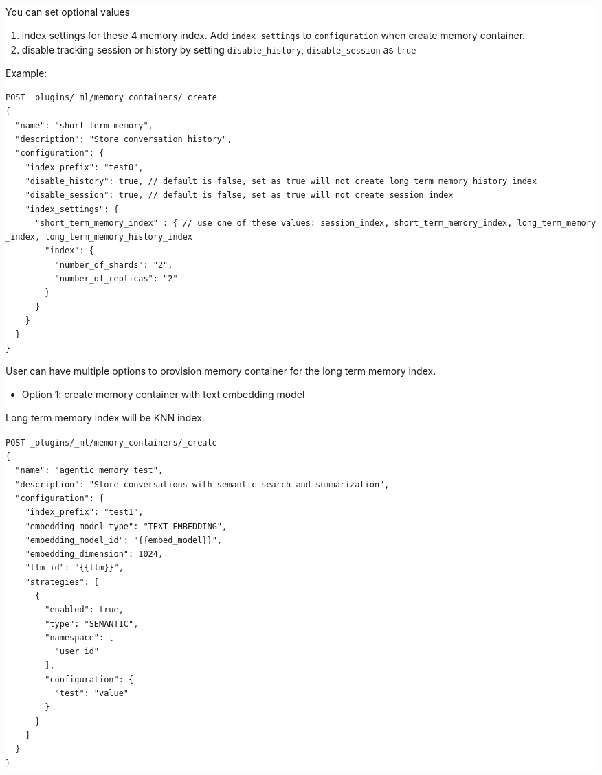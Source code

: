 You can set optional values
1. index settings for these 4 memory index. Add `index_settings` to `configuration` when create memory container.
2. disable tracking session or history by setting `disable_history`, `disable_session` as `true`

Example:
```
POST _plugins/_ml/memory_containers/_create
{
  "name": "short term memory",
  "description": "Store conversation history",
  "configuration": {
    "index_prefix": "test0",
    "disable_history": true, // default is false, set as true will not create long term memory history index
    "disable_session": true, // default is false, set as true will not create session index
    "index_settings": {
      "short_term_memory_index" : { // use one of these values: session_index, short_term_memory_index, long_term_memory_index, long_term_memory_history_index
        "index": {
          "number_of_shards": "2",
          "number_of_replicas": "2"
        }
      }
    }
  }
}
```

User can have multiple options to provision memory container for the long term memory index.

- Option 1: create memory container with text embedding model

Long term memory index will be KNN index.
```
POST _plugins/_ml/memory_containers/_create
{
  "name": "agentic memory test",
  "description": "Store conversations with semantic search and summarization",
  "configuration": {
    "index_prefix": "test1",
    "embedding_model_type": "TEXT_EMBEDDING",
    "embedding_model_id": "{{embed_model}}",
    "embedding_dimension": 1024,
    "llm_id": "{{llm}}",
    "strategies": [
      {
        "enabled": true,
        "type": "SEMANTIC",
        "namespace": [
          "user_id"
        ],
        "configuration": {
          "test": "value"
        }
      }
    ]
  }
}
```
